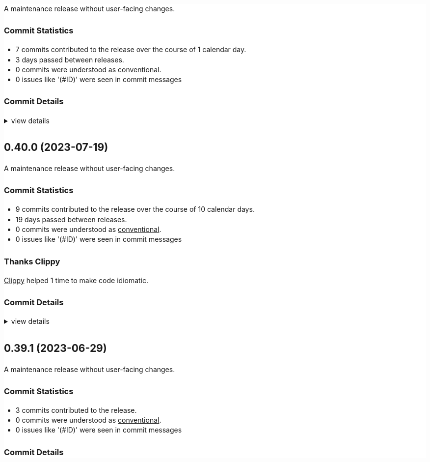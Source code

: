 A maintenance release without user-facing changes.

### Commit Statistics

<csr-read-only-do-not-edit/>

 - 7 commits contributed to the release over the course of 1 calendar day.
 - 3 days passed between releases.
 - 0 commits were understood as [conventional](https://www.conventionalcommits.org).
 - 0 issues like '(#ID)' were seen in commit messages

### Commit Details

<csr-read-only-do-not-edit/>

<details><summary>view details</summary></details>

## 0.40.0 (2023-07-19)

A maintenance release without user-facing changes.

### Commit Statistics

<csr-read-only-do-not-edit/>

 - 9 commits contributed to the release over the course of 10 calendar days.
 - 19 days passed between releases.
 - 0 commits were understood as [conventional](https://www.conventionalcommits.org).
 - 0 issues like '(#ID)' were seen in commit messages

### Thanks Clippy

<csr-read-only-do-not-edit/>

[Clippy](https://github.com/rust-lang/rust-clippy) helped 1 time to make code idiomatic. 

### Commit Details

<csr-read-only-do-not-edit/>

<details><summary>view details</summary></details>

## 0.39.1 (2023-06-29)

A maintenance release without user-facing changes.

### Commit Statistics

<csr-read-only-do-not-edit/>

 - 3 commits contributed to the release.
 - 0 commits were understood as [conventional](https://www.conventionalcommits.org).
 - 0 issues like '(#ID)' were seen in commit messages

### Commit Details
